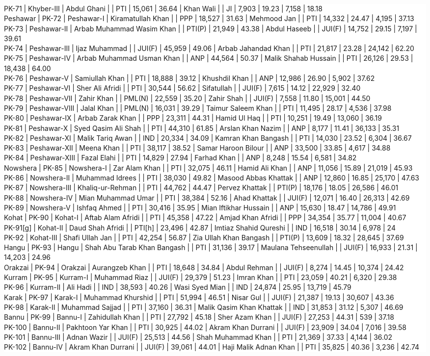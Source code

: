 PK-71  | Khyber-III | Abdul Ghani |  | PTI | 15,061  | 36.64  | Khan Wali  |  | JI | 7,903  | 19.23  | 7,158  | 18.18   
Peshawar | PK-72  | Peshawar-I | Kiramatullah Khan |  | PPP | 18,527  | 31.63  | Mehmood Jan |  | PTI | 14,332  | 24.47  | 4,195  | 37.13   
PK-73  | Peshawar-II | Arbab Muhammad Wasim Khan |  | PTI(P) | 21,949  | 43.38  | Abdul Haseeb  |  | JUI(F) | 14,752  | 29.15  | 7,197  | 39.61   
PK-74  | Peshawar-III | Ijaz Muhammad |  | JUI(F) | 45,959  | 49.06  | Arbab Jahandad Khan |  | PTI | 21,817  | 23.28  | 24,142  | 62.20   
PK-75  | Peshawar-IV | Arbab Muhammad Usman Khan |  | ANP | 44,564  | 50.37  | Malik Shahab Hussain  |  | PTI | 26,126  | 29.53  | 18,438  | 64.00   
PK-76  | Peshawar-V | Samiullah Khan |  | PTI | 18,888  | 39.12  | Khushdil Khan |  | ANP | 12,986  | 26.90  | 5,902  | 37.62   
PK-77  | Peshawar-VI | Sher Ali Afridi |  | PTI | 30,544  | 56.62  | Sifatullah  |  | JUI(F) | 7,615  | 14.12  | 22,929  | 32.40   
PK-78  | Peshawar-VII | Zahir Khan |  | PML(N) | 22,559  | 35.20  | Zahir Shah  |  | JUI(F) | 7,558  | 11.80  | 15,001  | 44.50   
PK-79  | Peshawar-VIII | Jalal Khan |  | PML(N) | 16,031  | 39.29  | Taimur Saleem Khan |  | PTI | 11,495  | 28.17  | 4,536  | 37.98   
PK-80  | Peshawar-IX | Arbab Zarak Khan |  | PPP | 23,311  | 44.31  | Hamid Ul Haq |  | PTI | 10,251  | 19.49  | 13,060  | 36.19   
PK-81  | Peshawar-X | Syed Qasim Ali Shah |  | PTI | 44,310  | 61.85  | Arslan Khan Nazim  |  | ANP | 8,177  | 11.41  | 36,133  | 35.31   
PK-82  | Peshawar-XI | Malik Tariq Awan |  | IND | 20,334  | 34.09  | Kamran Khan Bangash |  | PTI | 14,030  | 23.52  | 6,304  | 36.67   
PK-83  | Peshawar-XII | Meena Khan |  | PTI | 38,117  | 38.52  | Samar Haroon Bilour |  | ANP | 33,500  | 33.85  | 4,617  | 34.88   
PK-84  | Peshawar-XIII | Fazal Elahi |  | PTI | 14,829  | 27.94  | Farhad Khan  |  | ANP | 8,248  | 15.54  | 6,581  | 34.82   
Nowshera | PK-85  | Nowshera-I | Zar Alam Khan |  | PTI | 32,075  | 46.11  | Hamid Ali Khan  |  | ANP | 11,056  | 15.89  | 21,019  | 45.93   
PK-86  | Nowshera-II | Muhammad Idrees |  | PTI | 38,030  | 49.82  | Masood Abbas Khattak  |  | ANP | 12,860  | 16.85  | 25,170  | 47.63   
PK-87  | Nowshera-III | Khaliq-ur-Rehman |  | PTI | 44,762  | 44.47  | Pervez Khattak |  | PTI(P) | 18,176  | 18.05  | 26,586  | 46.01   
PK-88  | Nowshera-IV | Mian Muhammad Umar |  | PTI | 38,384  | 52.16  | Ahad Khattak  |  | JUI(F) | 12,071  | 16.40  | 26,313  | 42.69   
PK-89  | Nowshera-V | Ishfaq Ahmed |  | PTI | 30,416  | 35.95  | Mian Iftikhar Hussain |  | ANP | 15,630  | 18.47  | 14,786  | 49.91   
Kohat | PK-90  | Kohat-I | Aftab Alam Afridi |  | PTI | 45,358  | 47.22  | Amjad Khan Afridi |  | PPP | 34,354  | 35.77  | 11,004  | 40.67   
PK-91[g] | Kohat-II | Daud Shah Afridi |  | PTI[h] | 23,496  | 42.87  | Imtiaz Shahid Qureshi |  | IND | 16,518  | 30.14  | 6,978  | 24   
PK-92  | Kohat-III | Shafi Ullah Jan |  | PTI | 42,254  | 56.87  | Zia Ullah Khan Bangash |  | PTI(P) | 13,609  | 18.32  | 28,645  | 37.69   
Hangu | PK-93  | Hangu | Shah Abu Tarab Khan Bangash |  | PTI | 31,136  | 39.17  | Maulana Tehseenullah  |  | JUI(F) | 16,933  | 21.31  | 14,203  | 24.96   
Orakzai | PK-94  | Orakzai | Aurangzeb Khan |  | PTI | 18,648  | 34.84  | Abdul Rehman  |  | JUI(F) | 8,274  | 14.45  | 10,374  | 24.42   
Kurram | PK-95  | Kurram-I | Muhammad Riaz |  | JUI(F) | 29,379  | 51.23  | Imran Khan  |  | PTI | 23,059  | 40.21  | 6,320  | 29.38   
PK-96  | Kurram-II | Ali Hadi |  | IND | 38,593  | 40.26  | Wasi Syed Mian  |  | IND | 24,874  | 25.95  | 13,719  | 45.79   
Karak | PK-97  | Karak-I | Muhammad Khurshid |  | PTI | 51,994  | 46.51  | Nisar Gul |  | JUI(F) | 21,387  | 19.13  | 30,607  | 43.36   
PK-98  | Karak-II | Muhammad Sajjad |  | PTI | 37,160  | 36.31  | Malik Qasim Khan Khattak |  | IND | 31,853  | 31.12  | 5,307  | 46.69   
Bannu | PK-99  | Bannu-I | Zahidullah Khan |  | PTI | 27,792  | 45.18  | Sher Azam Khan |  | JUI(F) | 27,253  | 44.31  | 539  | 37.18   
PK-100  | Bannu-II | Pakhtoon Yar Khan |  | PTI | 30,925  | 44.02  | Akram Khan Durrani |  | JUI(F) | 23,909  | 34.04  | 7,016  | 39.58   
PK-101  | Bannu-III | Adnan Wazir |  | JUI(F) | 25,513  | 44.56  | Shah Muhammad Khan |  | PTI | 21,369  | 37.33  | 4,144  | 36.02   
PK-102  | Bannu-IV | Akram Khan Durrani |  | JUI(F) | 39,061  | 44.01  | Haji Malik Adnan Khan  |  | PTI | 35,825  | 40.36  | 3,236  | 42.74   
